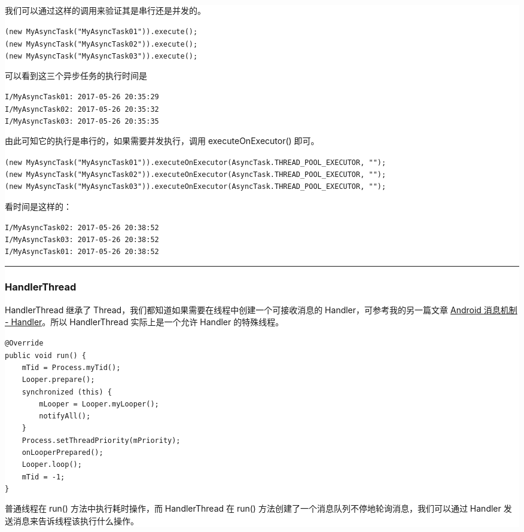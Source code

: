 我们可以通过这样的调用来验证其是串行还是并发的。

```
(new MyAsyncTask("MyAsyncTask01")).execute();
(new MyAsyncTask("MyAsyncTask02")).execute();
(new MyAsyncTask("MyAsyncTask03")).execute();
```

可以看到这三个异步任务的执行时间是

```
I/MyAsyncTask01: 2017-05-26 20:35:29
I/MyAsyncTask02: 2017-05-26 20:35:32
I/MyAsyncTask03: 2017-05-26 20:35:35
```

由此可知它的执行是串行的，如果需要并发执行，调用 executeOnExecutor() 即可。

```
(new MyAsyncTask("MyAsyncTask01")).executeOnExecutor(AsyncTask.THREAD_POOL_EXECUTOR, "");
(new MyAsyncTask("MyAsyncTask02")).executeOnExecutor(AsyncTask.THREAD_POOL_EXECUTOR, "");
(new MyAsyncTask("MyAsyncTask03")).executeOnExecutor(AsyncTask.THREAD_POOL_EXECUTOR, "");
```

看时间是这样的：

```
I/MyAsyncTask02: 2017-05-26 20:38:52
I/MyAsyncTask03: 2017-05-26 20:38:52
I/MyAsyncTask01: 2017-05-26 20:38:52
```

* * *

### <a></a>**HandlerThread**

HandlerThread 继承了 Thread，我们都知道如果需要在线程中创建一个可接收消息的 Handler，可参考我的另一篇文章 [Android 消息机制 - Handler](https://link.juejin.im?target=http%3A%2F%2Fblog.csdn.net%2Fweixin_36244867%2Farticle%2Fdetails%2F54881870)。所以 HandlerThread 实际上是一个允许 Handler 的特殊线程。

```
@Override
public void run() {
    mTid = Process.myTid();
    Looper.prepare();
    synchronized (this) {
        mLooper = Looper.myLooper();
        notifyAll();
    }
    Process.setThreadPriority(mPriority);
    onLooperPrepared();
    Looper.loop();
    mTid = -1;
}
```

普通线程在 run() 方法中执行耗时操作，而 HandlerThread 在 run() 方法创建了一个消息队列不停地轮询消息，我们可以通过 Handler 发送消息来告诉线程该执行什么操作。
